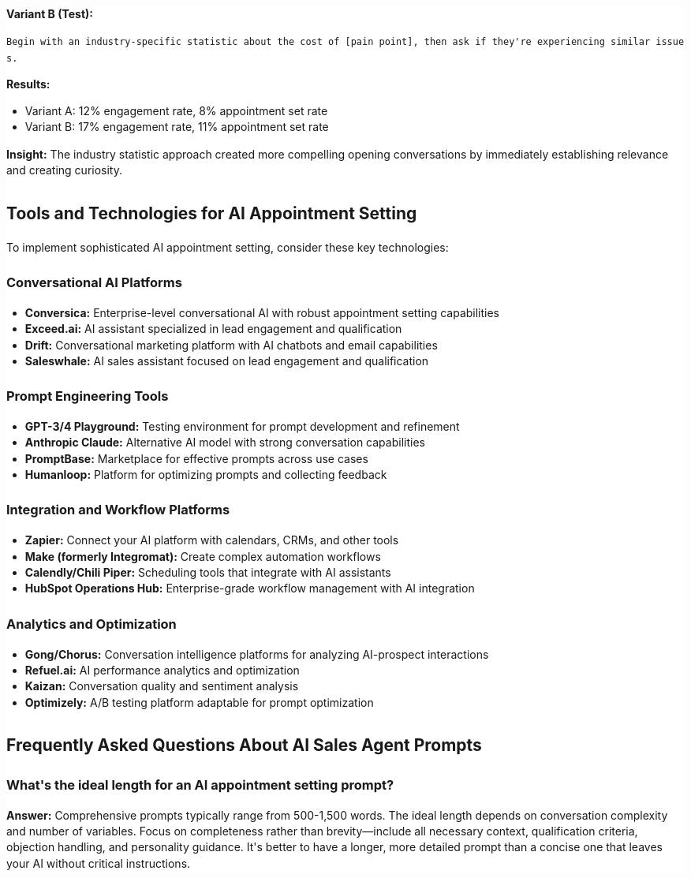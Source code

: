 **Variant B (Test):**
```
Begin with an industry-specific statistic about the cost of [pain point], then ask if they're experiencing similar issues.
```

**Results:**
- Variant A: 12% engagement rate, 8% appointment set rate
- Variant B: 17% engagement rate, 11% appointment set rate

**Insight:** The industry statistic approach created more compelling opening conversations by immediately establishing relevance and creating curiosity.

## Tools and Technologies for AI Appointment Setting

To implement sophisticated AI appointment setting, consider these key technologies:

### Conversational AI Platforms
- **Conversica:** Enterprise-level conversational AI with robust appointment setting capabilities
- **Exceed.ai:** AI assistant specialized in lead engagement and qualification
- **Drift:** Conversational marketing platform with AI chatbots and email capabilities
- **Saleswhale:** AI sales assistant focused on lead engagement and qualification

### Prompt Engineering Tools
- **GPT-3/4 Playground:** Testing environment for prompt development and refinement
- **Anthropic Claude:** Alternative AI model with strong conversation capabilities
- **PromptBase:** Marketplace for effective prompts across use cases
- **Humanloop:** Platform for optimizing prompts and collecting feedback

### Integration and Workflow Platforms
- **Zapier:** Connect your AI platform with calendars, CRMs, and other tools
- **Make (formerly Integromat):** Create complex automation workflows
- **Calendly/Chili Piper:** Scheduling tools that integrate with AI assistants
- **HubSpot Operations Hub:** Enterprise-grade workflow management with AI integration

### Analytics and Optimization
- **Gong/Chorus:** Conversation intelligence platforms for analyzing AI-prospect interactions
- **Refuel.ai:** AI performance analytics and optimization
- **Kaizan:** Conversation quality and sentiment analysis
- **Optimizely:** A/B testing platform adaptable for prompt optimization

## Frequently Asked Questions About AI Sales Agent Prompts

### What's the ideal length for an AI appointment setting prompt?

**Answer:** Comprehensive prompts typically range from 500-1,500 words. The ideal length depends on conversation complexity and number of variables. Focus on completeness rather than brevity—include all necessary context, qualification criteria, objection handling, and personality guidance. It's better to have a longer, more detailed prompt than a concise one that leaves your AI without critical instructions.
